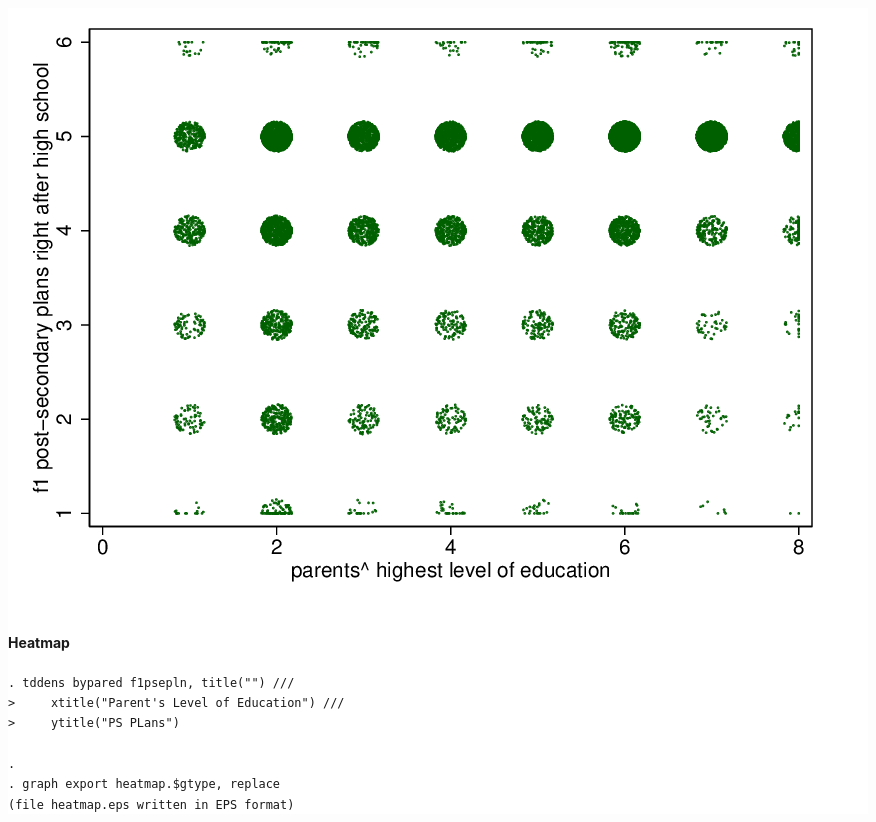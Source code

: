 <img src = "jitterplot.png" />

<br>

#### Heatmap

    . tddens bypared f1psepln, title("") ///
    >     xtitle("Parent's Level of Education") ///
    >     ytitle("PS PLans")

    .     
    . graph export heatmap.$gtype, replace
    (file heatmap.eps written in EPS format)
